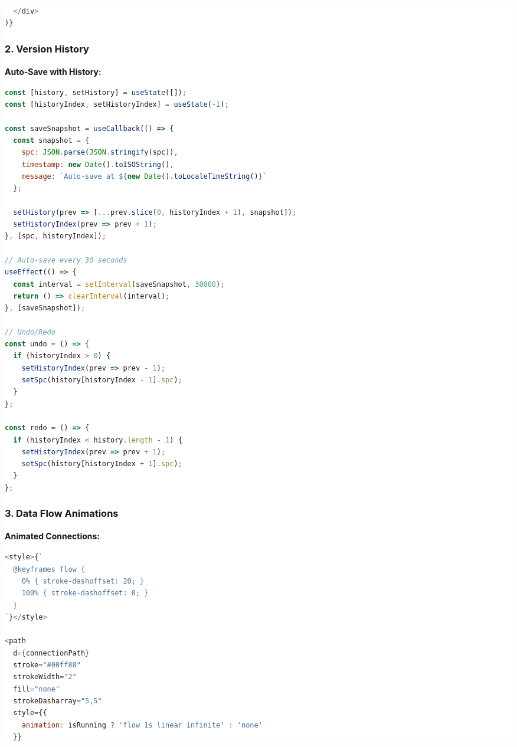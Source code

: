 ```javascript
  </div>
)}
```

### 2. Version History

**Auto-Save with History:**
```javascript
const [history, setHistory] = useState([]);
const [historyIndex, setHistoryIndex] = useState(-1);

const saveSnapshot = useCallback(() => {
  const snapshot = {
    spc: JSON.parse(JSON.stringify(spc)),
    timestamp: new Date().toISOString(),
    message: `Auto-save at ${new Date().toLocaleTimeString()}`
  };
  
  setHistory(prev => [...prev.slice(0, historyIndex + 1), snapshot]);
  setHistoryIndex(prev => prev + 1);
}, [spc, historyIndex]);

// Auto-save every 30 seconds
useEffect(() => {
  const interval = setInterval(saveSnapshot, 30000);
  return () => clearInterval(interval);
}, [saveSnapshot]);

// Undo/Redo
const undo = () => {
  if (historyIndex > 0) {
    setHistoryIndex(prev => prev - 1);
    setSpc(history[historyIndex - 1].spc);
  }
};

const redo = () => {
  if (historyIndex < history.length - 1) {
    setHistoryIndex(prev => prev + 1);
    setSpc(history[historyIndex + 1].spc);
  }
};
```

### 3. Data Flow Animations

**Animated Connections:**
```javascript
<style>{`
  @keyframes flow {
    0% { stroke-dashoffset: 20; }
    100% { stroke-dashoffset: 0; }
  }
`}</style>

<path
  d={connectionPath}
  stroke="#00ff88"
  strokeWidth="2"
  fill="none"
  strokeDasharray="5,5"
  style={{
    animation: isRunning ? 'flow 1s linear infinite' : 'none'
  }}
```